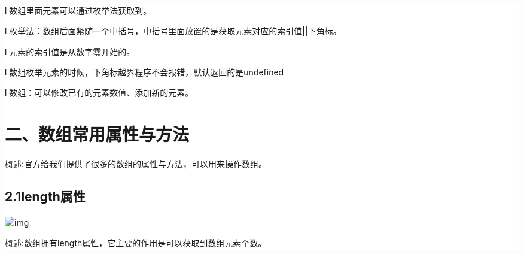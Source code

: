l 数组里面元素可以通过枚举法获取到。

l 枚举法：数组后面紧随一个中括号，中括号里面放置的是获取元素对应的索引值||下角标。

l 元素的索引值是从数字零开始的。

l 数组枚举元素的时候，下角标越界程序不会报错，默认返回的是undefined

<script type="text/javascript">

 //数组:可以存储任意类型的元素

 var arr = ["吃饭","睡觉","打豆豆",true,NaN];

 //读取数据:可以利用枚举法获取数组里面元素

 console.log(arr[0]);

 console.log(arr[1]);

 console.log(arr[4]);

 console.log(arr[99]);

 //修改已有的数据

 arr[1] = "学习";

 arr[4] = '小帅哥';

 //给数组添加新的数据

 arr[5] = false;

 arr[999] = '么么哒';

 console.log(arr);

</script>

l 数组：可以修改已有的元素数值、添加新的元素。

# 二、数组常用属性与方法

概述:官方给我们提供了很多的数组的属性与方法，可以用来操作数组。

## 2.1length属性

![img](https://img.gyxnb.top/img001/clip_image004-16900394289232.jpg)

概述:数组拥有length属性，它主要的作用是可以获取到数组元素个数。

<script type="text/javascript">

 //声明一个数组

 var arr = ["吃饭","睡觉","打豆豆",true,[1,2,3]];

 //length属性:获取当前数组的元素总个数

 console.log(arr.length);
